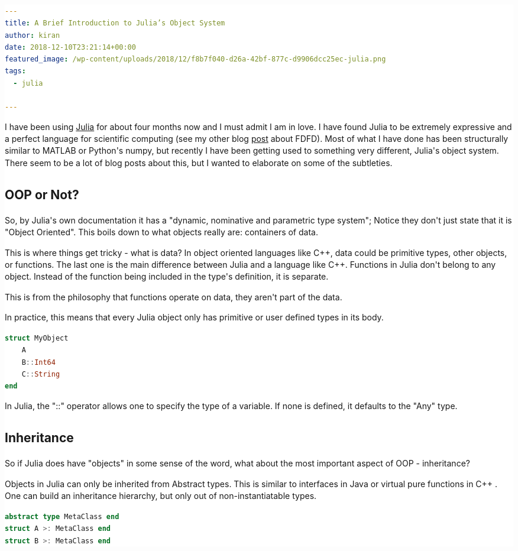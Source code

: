 ```yaml
---
title: A Brief Introduction to Julia’s Object System
author: kiran
date: 2018-12-10T23:21:14+00:00
featured_image: /wp-content/uploads/2018/12/f8b7f040-d26a-42bf-877c-d9906dcc25ec-julia.png
tags:
  - julia

---
```

I have been using [Julia][1] for about four months now and I must admit I am in love. I have found Julia to be extremely expressive and a perfect language for scientific computing (see my other blog [post][2] about FDFD). Most of what I have done has been structurally similar to MATLAB or Python's numpy, but recently I have been getting used to something very different, Julia's object system. There seem to be a lot of blog posts about this, but I wanted to elaborate on some of the subtleties.



## OOP or Not?

So, by Julia's own documentation it has a "dynamic, nominative and parametric type system"; Notice they don't just state that it is "Object Oriented". This boils down to what objects really are: containers of data.

This is where things get tricky - what is data? In object oriented languages like C++, data could be primitive types, other objects, or functions. The last one is the main difference between Julia and a language like C++. Functions in Julia don't belong to any object. Instead of the function being included in the type's definition, it is separate.

This is from the philosophy that functions operate on data, they aren't part of the data.

In practice, this means that every Julia object only has primitive or user defined types in its body.

```julia
struct MyObject
    A
    B::Int64
    C::String
end
```
In Julia, the "::" operator allows one to specify the type of a variable. If none is defined, it defaults to the "Any" type.

## Inheritance

So if Julia does have "objects" in some sense of the word, what about the most important aspect of OOP - inheritance?

Objects in Julia can only be inherited from Abstract types. This is similar to interfaces in Java or virtual pure functions in C++ . One can build an inheritance hierarchy, but only out of non-instantiatable types.

```julia
abstract type MetaClass end
struct A >: MetaClass end
struct B >: MetaClass end
```


 [1]: https://julialang.org/
 [2]: http://kiranshila.com/index.php/2018/11/28/a-finite-difference-frequency-domain-solver-in-julia/
 [3]: https://www.geeksforgeeks.org/data-structures/linked-list/singly-linked-list/